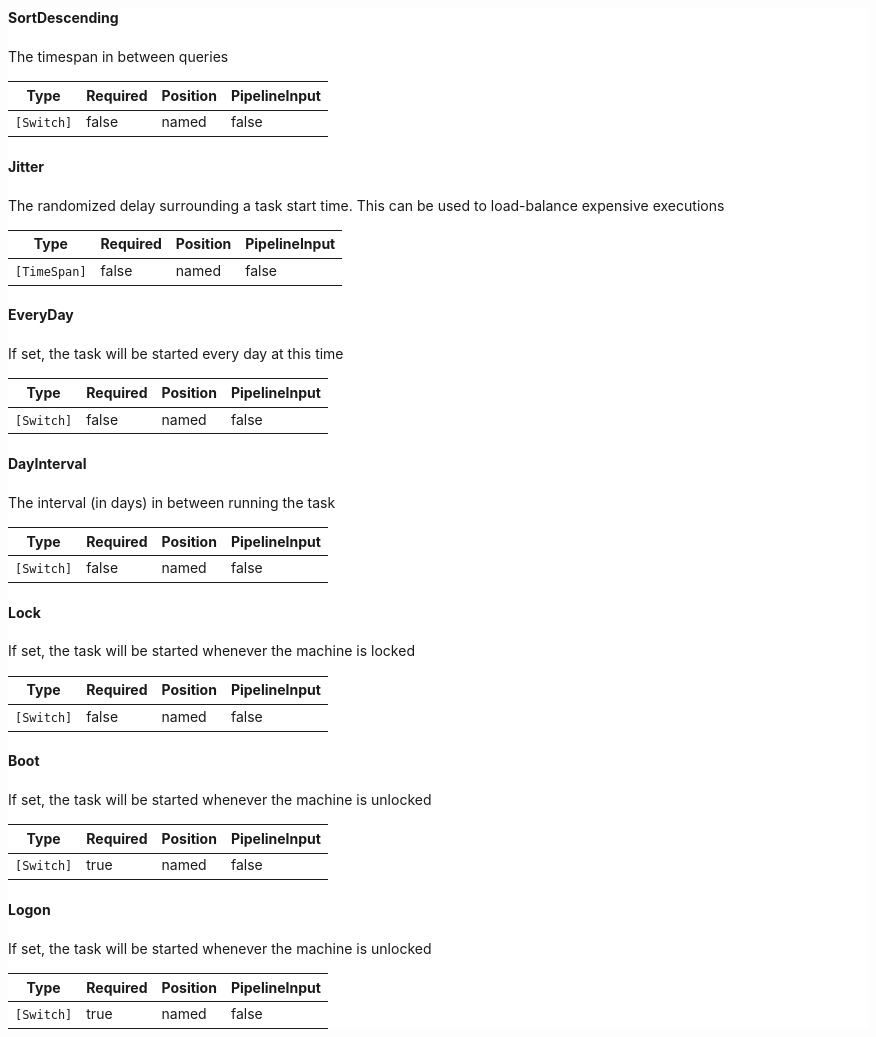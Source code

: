 #### **SortDescending**
The timespan in between queries

|Type      |Required|Position|PipelineInput|
|----------|--------|--------|-------------|
|`[Switch]`|false   |named   |false        |

#### **Jitter**
The randomized delay surrounding a task start time.  This can be used to load-balance expensive executions

|Type        |Required|Position|PipelineInput|
|------------|--------|--------|-------------|
|`[TimeSpan]`|false   |named   |false        |

#### **EveryDay**
If set, the task will be started every day at this time

|Type      |Required|Position|PipelineInput|
|----------|--------|--------|-------------|
|`[Switch]`|false   |named   |false        |

#### **DayInterval**
The interval (in days) in between running the task

|Type      |Required|Position|PipelineInput|
|----------|--------|--------|-------------|
|`[Switch]`|false   |named   |false        |

#### **Lock**
If set, the task will be started whenever the machine is locked

|Type      |Required|Position|PipelineInput|
|----------|--------|--------|-------------|
|`[Switch]`|false   |named   |false        |

#### **Boot**
If set, the task will be started whenever the machine is unlocked

|Type      |Required|Position|PipelineInput|
|----------|--------|--------|-------------|
|`[Switch]`|true    |named   |false        |

#### **Logon**
If set, the task will be started whenever the machine is unlocked

|Type      |Required|Position|PipelineInput|
|----------|--------|--------|-------------|
|`[Switch]`|true    |named   |false        |
